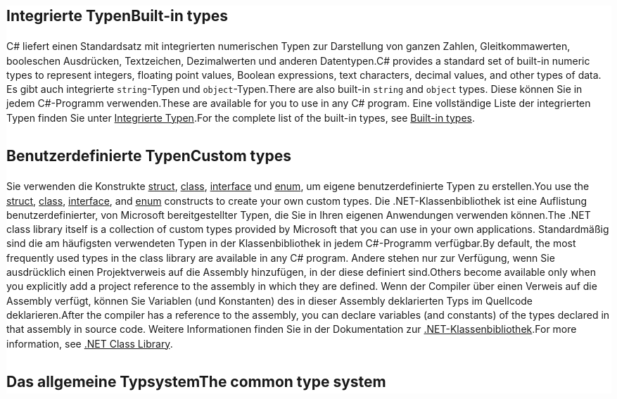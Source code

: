 ## <a name="built-in-types"></a><span data-ttu-id="af762-134">Integrierte Typen</span><span class="sxs-lookup"><span data-stu-id="af762-134">Built-in types</span></span>

<span data-ttu-id="af762-135">C# liefert einen Standardsatz mit integrierten numerischen Typen zur Darstellung von ganzen Zahlen, Gleitkommawerten, booleschen Ausdrücken, Textzeichen, Dezimalwerten und anderen Datentypen.</span><span class="sxs-lookup"><span data-stu-id="af762-135">C# provides a standard set of built-in numeric types to represent integers, floating point values, Boolean expressions, text characters, decimal values, and other types of data.</span></span> <span data-ttu-id="af762-136">Es gibt auch integrierte `string`-Typen und `object`-Typen.</span><span class="sxs-lookup"><span data-stu-id="af762-136">There are also built-in `string` and `object` types.</span></span> <span data-ttu-id="af762-137">Diese können Sie in jedem C#-Programm verwenden.</span><span class="sxs-lookup"><span data-stu-id="af762-137">These are available for you to use in any C# program.</span></span> <span data-ttu-id="af762-138">Eine vollständige Liste der integrierten Typen finden Sie unter [Integrierte Typen](../../language-reference/builtin-types/built-in-types.md).</span><span class="sxs-lookup"><span data-stu-id="af762-138">For the complete list of the built-in types, see [Built-in types](../../language-reference/builtin-types/built-in-types.md).</span></span>

## <a name="custom-types"></a><span data-ttu-id="af762-139">Benutzerdefinierte Typen</span><span class="sxs-lookup"><span data-stu-id="af762-139">Custom types</span></span>

<span data-ttu-id="af762-140">Sie verwenden die Konstrukte [struct](../../language-reference/builtin-types/struct.md), [class](../../language-reference/keywords/class.md), [interface](../../language-reference/keywords/interface.md) und [enum](../../language-reference/builtin-types/enum.md), um eigene benutzerdefinierte Typen zu erstellen.</span><span class="sxs-lookup"><span data-stu-id="af762-140">You use the [struct](../../language-reference/builtin-types/struct.md), [class](../../language-reference/keywords/class.md), [interface](../../language-reference/keywords/interface.md), and [enum](../../language-reference/builtin-types/enum.md) constructs to create your own custom types.</span></span> <span data-ttu-id="af762-141">Die .NET-Klassenbibliothek ist eine Auflistung benutzerdefinierter, von Microsoft bereitgestellter Typen, die Sie in Ihren eigenen Anwendungen verwenden können.</span><span class="sxs-lookup"><span data-stu-id="af762-141">The .NET class library itself is a collection of custom types provided by Microsoft that you can use in your own applications.</span></span> <span data-ttu-id="af762-142">Standardmäßig sind die am häufigsten verwendeten Typen in der Klassenbibliothek in jedem C#-Programm verfügbar.</span><span class="sxs-lookup"><span data-stu-id="af762-142">By default, the most frequently used types in the class library are available in any C# program.</span></span> <span data-ttu-id="af762-143">Andere stehen nur zur Verfügung, wenn Sie ausdrücklich einen Projektverweis auf die Assembly hinzufügen, in der diese definiert sind.</span><span class="sxs-lookup"><span data-stu-id="af762-143">Others become available only when you explicitly add a project reference to the assembly in which they are defined.</span></span> <span data-ttu-id="af762-144">Wenn der Compiler über einen Verweis auf die Assembly verfügt, können Sie Variablen (und Konstanten) des in dieser Assembly deklarierten Typs im Quellcode deklarieren.</span><span class="sxs-lookup"><span data-stu-id="af762-144">After the compiler has a reference to the assembly, you can declare variables (and constants) of the types declared in that assembly in source code.</span></span> <span data-ttu-id="af762-145">Weitere Informationen finden Sie in der Dokumentation zur [.NET-Klassenbibliothek](../../../standard/class-library-overview.md).</span><span class="sxs-lookup"><span data-stu-id="af762-145">For more information, see [.NET Class Library](../../../standard/class-library-overview.md).</span></span>

## <a name="the-common-type-system"></a><span data-ttu-id="af762-146">Das allgemeine Typsystem</span><span class="sxs-lookup"><span data-stu-id="af762-146">The common type system</span></span>
